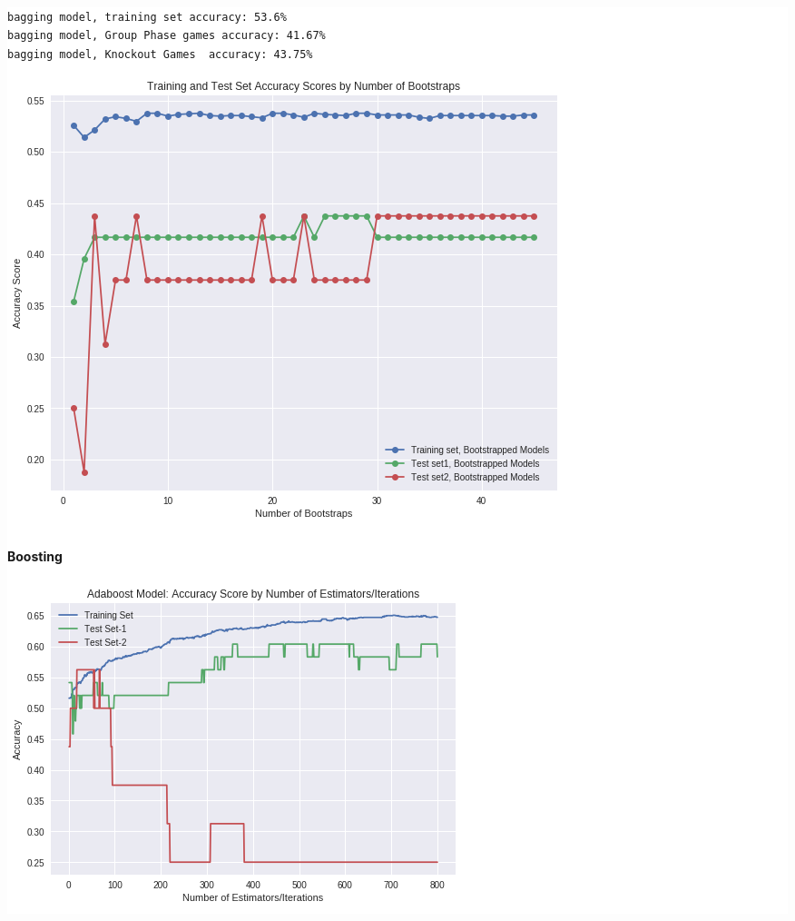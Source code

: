
```
bagging model, training set accuracy: 53.6%
bagging model, Group Phase games accuracy: 41.67%
bagging model, Knockout Games  accuracy: 43.75%
```

![png](milst4_files/milst4_97_0.png)

#### Boosting

![png](milst4_files/milst4_99_0.png)
